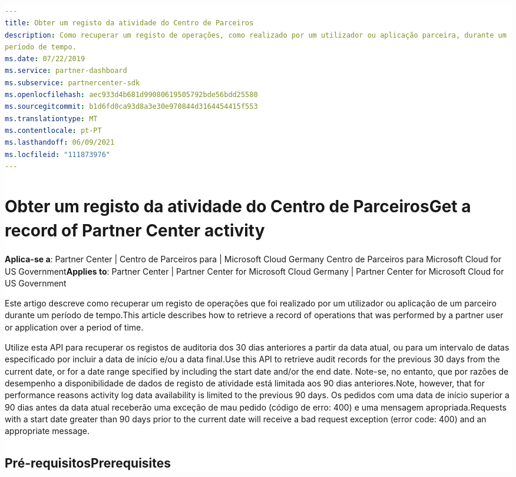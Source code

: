 ```yaml
---
title: Obter um registo da atividade do Centro de Parceiros
description: Como recuperar um registo de operações, como realizado por um utilizador ou aplicação parceira, durante um período de tempo.
ms.date: 07/22/2019
ms.service: partner-dashboard
ms.subservice: partnercenter-sdk
ms.openlocfilehash: aec933d4b681d99080619505792bde56bdd25580
ms.sourcegitcommit: b1d6fd0ca93d8a3e30e970844d3164454415f553
ms.translationtype: MT
ms.contentlocale: pt-PT
ms.lasthandoff: 06/09/2021
ms.locfileid: "111873976"
---
```

# <a name="get-a-record-of-partner-center-activity"></a><span data-ttu-id="dd0c8-103">Obter um registo da atividade do Centro de Parceiros</span><span class="sxs-lookup"><span data-stu-id="dd0c8-103">Get a record of Partner Center activity</span></span>

<span data-ttu-id="dd0c8-104">**Aplica-se a**: Partner Center | Centro de Parceiros para | Microsoft Cloud Germany Centro de Parceiros para Microsoft Cloud for US Government</span><span class="sxs-lookup"><span data-stu-id="dd0c8-104">**Applies to**: Partner Center | Partner Center for Microsoft Cloud Germany | Partner Center for Microsoft Cloud for US Government</span></span>

<span data-ttu-id="dd0c8-105">Este artigo descreve como recuperar um registo de operações que foi realizado por um utilizador ou aplicação de um parceiro durante um período de tempo.</span><span class="sxs-lookup"><span data-stu-id="dd0c8-105">This article describes how to retrieve a record of operations that was performed by a partner user or application over a period of time.</span></span>

<span data-ttu-id="dd0c8-106">Utilize esta API para recuperar os registos de auditoria dos 30 dias anteriores a partir da data atual, ou para um intervalo de datas especificado por incluir a data de início e/ou a data final.</span><span class="sxs-lookup"><span data-stu-id="dd0c8-106">Use this API to retrieve audit records for the previous 30 days from the current date, or for a date range specified by including the start date and/or the end date.</span></span> <span data-ttu-id="dd0c8-107">Note-se, no entanto, que por razões de desempenho a disponibilidade de dados de registo de atividade está limitada aos 90 dias anteriores.</span><span class="sxs-lookup"><span data-stu-id="dd0c8-107">Note, however, that for performance reasons activity log data availability is limited to the previous 90 days.</span></span> <span data-ttu-id="dd0c8-108">Os pedidos com uma data de início superior a 90 dias antes da data atual receberão uma exceção de mau pedido (código de erro: 400) e uma mensagem apropriada.</span><span class="sxs-lookup"><span data-stu-id="dd0c8-108">Requests with a start date greater than 90 days prior to the current date will receive a bad request exception (error code: 400) and an appropriate message.</span></span>

## <a name="prerequisites"></a><span data-ttu-id="dd0c8-109">Pré-requisitos</span><span class="sxs-lookup"><span data-stu-id="dd0c8-109">Prerequisites</span></span>

